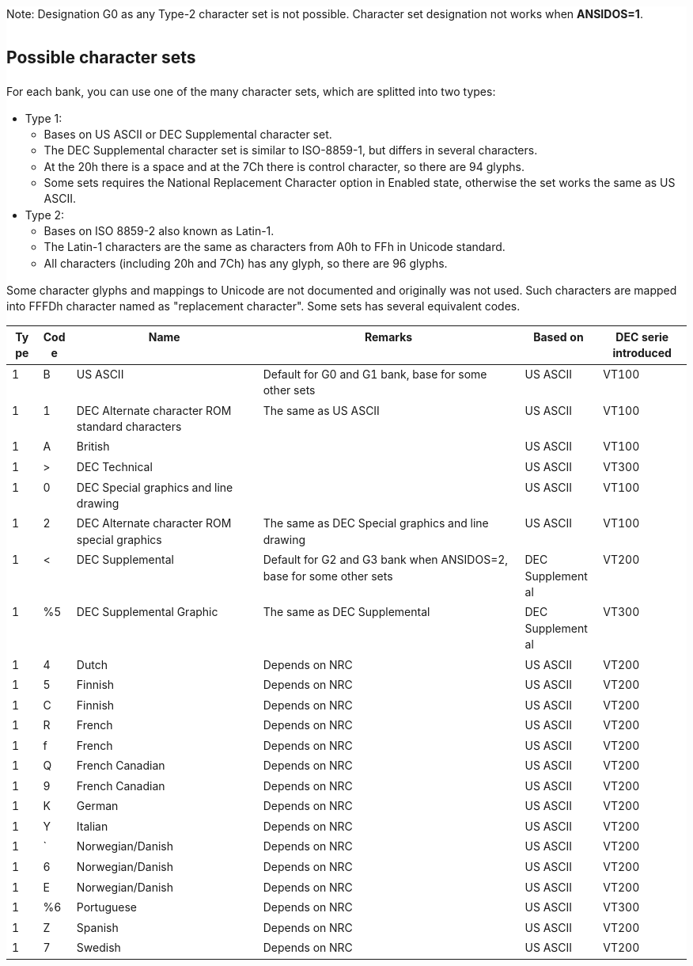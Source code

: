 Note: Designation G0 as any Type\-2 character set is not possible\. Character set designation not works when **ANSIDOS=1**\.

## Possible character sets

For each bank, you can use one of the many character sets, which are splitted into two types:


* Type 1:
  * Bases on US ASCII or DEC Supplemental character set\.
  * The DEC Supplemental character set is similar to ISO\-8859\-1, but differs in several characters\.
  * At the 20h there is a space and at the 7Ch there is control character, so there are 94 glyphs\.
  * Some sets requires the National Replacement Character option in Enabled state, otherwise the set works the same as US ASCII\.
* Type 2:
  * Bases on ISO 8859\-2 also known as Latin\-1\.
  * The Latin\-1 characters are the same as characters from A0h to FFh in Unicode standard\.
  * All characters \(including 20h and 7Ch\) has any glyph, so there are 96 glyphs\.

Some character glyphs and mappings to Unicode are not documented and originally was not used\. Such characters are mapped into FFFDh character named as "replacement character"\. Some sets has several equivalent codes\.

| Type | Code | Name | Remarks | Based on | DEC serie introduced |
| --- | --- | --- | --- | --- | --- |
| 1 | B | US ASCII | Default for G0 and G1 bank, base for some other sets | US ASCII | VT100 |
| 1 | 1 | DEC Alternate character ROM standard characters | The same as US ASCII | US ASCII | VT100 |
| 1 | A | British |   | US ASCII | VT100 |
| 1 | > | DEC Technical |   | US ASCII | VT300 |
| 1 | 0 | DEC Special graphics and line drawing |   | US ASCII | VT100 |
| 1 | 2 | DEC Alternate character ROM special graphics | The same as DEC Special graphics and line drawing | US ASCII | VT100 |
| 1 | < | DEC Supplemental | Default for G2 and G3 bank when ANSIDOS=2, base for some other sets | DEC Supplemental | VT200 |
| 1 | %5 | DEC Supplemental Graphic | The same as DEC Supplemental | DEC Supplemental | VT300 |
| 1 | 4 | Dutch | Depends on NRC | US ASCII | VT200 |
| 1 | 5 | Finnish | Depends on NRC | US ASCII | VT200 |
| 1 | C | Finnish | Depends on NRC | US ASCII | VT200 |
| 1 | R | French | Depends on NRC | US ASCII | VT200 |
| 1 | f | French | Depends on NRC | US ASCII | VT200 |
| 1 | Q | French Canadian | Depends on NRC | US ASCII | VT200 |
| 1 | 9 | French Canadian | Depends on NRC | US ASCII | VT200 |
| 1 | K | German | Depends on NRC | US ASCII | VT200 |
| 1 | Y | Italian | Depends on NRC | US ASCII | VT200 |
| 1 | \` | Norwegian/Danish | Depends on NRC | US ASCII | VT200 |
| 1 | 6 | Norwegian/Danish | Depends on NRC | US ASCII | VT200 |
| 1 | E | Norwegian/Danish | Depends on NRC | US ASCII | VT200 |
| 1 | %6 | Portuguese | Depends on NRC | US ASCII | VT300 |
| 1 | Z | Spanish | Depends on NRC | US ASCII | VT200 |
| 1 | 7 | Swedish | Depends on NRC | US ASCII | VT200 |